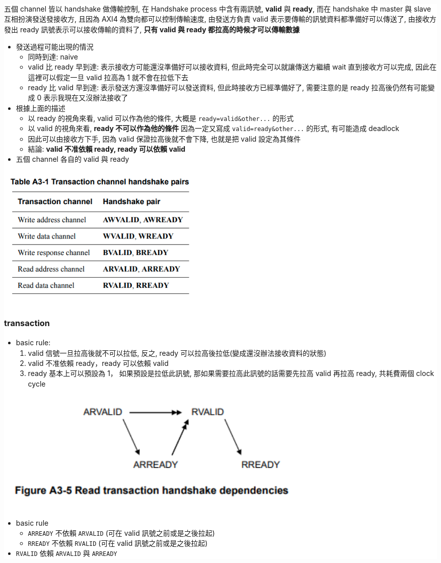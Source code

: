 五個 channel 皆以 handshake 做傳輸控制, 在 Handshake process 中含有兩訊號, **valid** 與 **ready**, 而在 handshake 中 master 與 slave 互相扮演發送發接收方, 且因為 AXI4 為雙向都可以控制傳輸速度, 由發送方負責 valid 表示要傳輸的訊號資料都準備好可以傳送了, 由接收方發出 ready 訊號表示可以接收傳輸的資料了, **只有 valid 與 ready 都拉高的時候才可以傳輸數據**

* 發送過程可能出現的情況
    * 同時到達: naive
    * valid 比 ready 早到達: 表示接收方可能還沒準備好可以接收資料, 但此時完全可以就讓傳送方繼續 wait 直到接收方可以完成, 因此在這裡可以假定一旦 valid 拉高為 1 就不會在拉低下去
    * ready 比 valid 早到達: 表示發送方還沒準備好可以發送資料, 但此時接收方已經準備好了, 需要注意的是 ready 拉高後仍然有可能變成 0 表示我現在又沒辦法接收了
* 根據上面的描述
    * 以 ready 的視角來看, valid 可以作為他的條件, 大概是 ```ready=valid&other...``` 的形式
    * 以 valid 的視角來看, **ready 不可以作為他的條件** 因為一定又寫成 ```valid=ready&other...``` 的形式, 有可能造成 deadlock
    * 因此可以由接收方下手, 因為 valid 保證拉高後就不會下降, 也就是把 valid 設定為其條件
    * 結論: **valid 不准依賴 ready, ready 可以依賴 valid**
* 五個 channel 各自的 valid 與 ready

<img src="img/axi_valid_ready.png" width=400px>

### transaction

* basic rule:
    1. valid 信號一旦拉高後就不可以拉低, 反之, ready 可以拉高後拉低(變成還沒辦法接收資料的狀態)
    2. valid 不准依賴 ready，ready 可以依賴 valid
    3. ready 基本上可以預設為 1， 如果預設是拉低此訊號, 那如果需要拉高此訊號的話需要先拉高 valid 再拉高 ready, 共耗費兩個 clock cycle

<img src="img/read_transaction.png" width=600px>

* basic rule
    * ```ARREADY``` 不依賴 ```ARVALID``` (可在 valid 訊號之前或是之後拉起)
    * ```RREADY``` 不依賴 ```RVALID``` (可在 valid 訊號之前或是之後拉起)
* ```RVALID``` 依賴 ```ARVALID``` 與 ```ARREADY```
